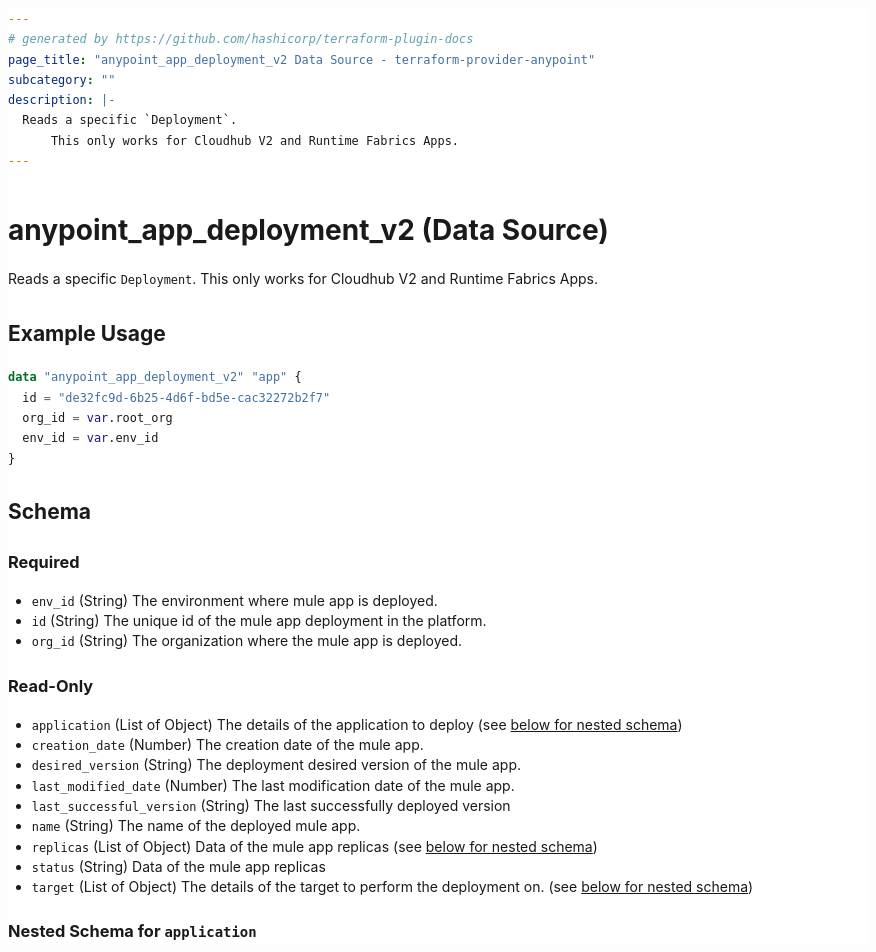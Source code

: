 ```yaml
---
# generated by https://github.com/hashicorp/terraform-plugin-docs
page_title: "anypoint_app_deployment_v2 Data Source - terraform-provider-anypoint"
subcategory: ""
description: |-
  Reads a specific `Deployment`.
      This only works for Cloudhub V2 and Runtime Fabrics Apps.
---
```


# anypoint_app_deployment_v2 (Data Source)

Reads a specific `Deployment`.
		This only works for Cloudhub V2 and Runtime Fabrics Apps.

## Example Usage

```terraform
data "anypoint_app_deployment_v2" "app" {
  id = "de32fc9d-6b25-4d6f-bd5e-cac32272b2f7"
  org_id = var.root_org
  env_id = var.env_id
}
```


## Schema

### Required

- `env_id` (String) The environment where mule app is deployed.
- `id` (String) The unique id of the mule app deployment in the platform.
- `org_id` (String) The organization where the mule app is deployed.

### Read-Only

- `application` (List of Object) The details of the application to deploy (see [below for nested schema](#nestedatt--application))
- `creation_date` (Number) The creation date of the mule app.
- `desired_version` (String) The deployment desired version of the mule app.
- `last_modified_date` (Number) The last modification date of the mule app.
- `last_successful_version` (String) The last successfully deployed version
- `name` (String) The name of the deployed mule app.
- `replicas` (List of Object) Data of the mule app replicas (see [below for nested schema](#nestedatt--replicas))
- `status` (String) Data of the mule app replicas
- `target` (List of Object) The details of the target to perform the deployment on. (see [below for nested schema](#nestedatt--target))

<a id="nestedatt--application"></a>
### Nested Schema for `application`
